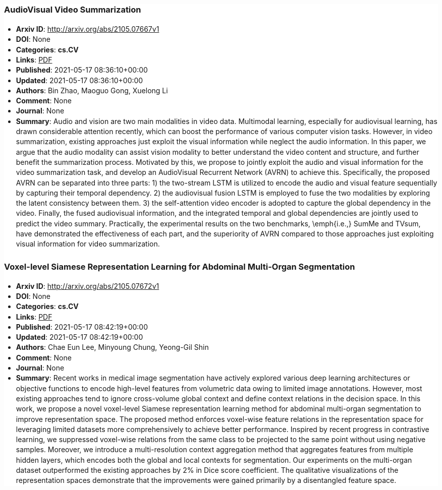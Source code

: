 

### AudioVisual Video Summarization
- **Arxiv ID**: http://arxiv.org/abs/2105.07667v1
- **DOI**: None
- **Categories**: **cs.CV**
- **Links**: [PDF](http://arxiv.org/pdf/2105.07667v1)
- **Published**: 2021-05-17 08:36:10+00:00
- **Updated**: 2021-05-17 08:36:10+00:00
- **Authors**: Bin Zhao, Maoguo Gong, Xuelong Li
- **Comment**: None
- **Journal**: None
- **Summary**: Audio and vision are two main modalities in video data. Multimodal learning, especially for audiovisual learning, has drawn considerable attention recently, which can boost the performance of various computer vision tasks. However, in video summarization, existing approaches just exploit the visual information while neglect the audio information. In this paper, we argue that the audio modality can assist vision modality to better understand the video content and structure, and further benefit the summarization process. Motivated by this, we propose to jointly exploit the audio and visual information for the video summarization task, and develop an AudioVisual Recurrent Network (AVRN) to achieve this. Specifically, the proposed AVRN can be separated into three parts: 1) the two-stream LSTM is utilized to encode the audio and visual feature sequentially by capturing their temporal dependency. 2) the audiovisual fusion LSTM is employed to fuse the two modalities by exploring the latent consistency between them. 3) the self-attention video encoder is adopted to capture the global dependency in the video. Finally, the fused audiovisual information, and the integrated temporal and global dependencies are jointly used to predict the video summary. Practically, the experimental results on the two benchmarks, \emph{i.e.,} SumMe and TVsum, have demonstrated the effectiveness of each part, and the superiority of AVRN compared to those approaches just exploiting visual information for video summarization.



### Voxel-level Siamese Representation Learning for Abdominal Multi-Organ Segmentation
- **Arxiv ID**: http://arxiv.org/abs/2105.07672v1
- **DOI**: None
- **Categories**: **cs.CV**
- **Links**: [PDF](http://arxiv.org/pdf/2105.07672v1)
- **Published**: 2021-05-17 08:42:19+00:00
- **Updated**: 2021-05-17 08:42:19+00:00
- **Authors**: Chae Eun Lee, Minyoung Chung, Yeong-Gil Shin
- **Comment**: None
- **Journal**: None
- **Summary**: Recent works in medical image segmentation have actively explored various deep learning architectures or objective functions to encode high-level features from volumetric data owing to limited image annotations. However, most existing approaches tend to ignore cross-volume global context and define context relations in the decision space. In this work, we propose a novel voxel-level Siamese representation learning method for abdominal multi-organ segmentation to improve representation space. The proposed method enforces voxel-wise feature relations in the representation space for leveraging limited datasets more comprehensively to achieve better performance. Inspired by recent progress in contrastive learning, we suppressed voxel-wise relations from the same class to be projected to the same point without using negative samples. Moreover, we introduce a multi-resolution context aggregation method that aggregates features from multiple hidden layers, which encodes both the global and local contexts for segmentation. Our experiments on the multi-organ dataset outperformed the existing approaches by 2% in Dice score coefficient. The qualitative visualizations of the representation spaces demonstrate that the improvements were gained primarily by a disentangled feature space.
